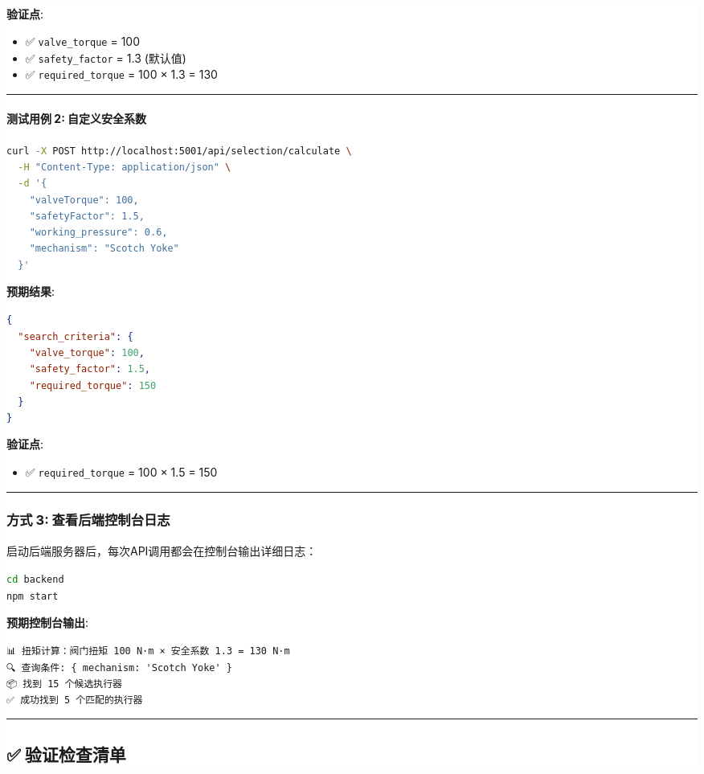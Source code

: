 **验证点**:
- ✅ `valve_torque` = 100
- ✅ `safety_factor` = 1.3 (默认值)
- ✅ `required_torque` = 100 × 1.3 = 130

---

#### 测试用例 2: 自定义安全系数
```bash
curl -X POST http://localhost:5001/api/selection/calculate \
  -H "Content-Type: application/json" \
  -d '{
    "valveTorque": 100,
    "safetyFactor": 1.5,
    "working_pressure": 0.6,
    "mechanism": "Scotch Yoke"
  }'
```

**预期结果**:
```json
{
  "search_criteria": {
    "valve_torque": 100,
    "safety_factor": 1.5,
    "required_torque": 150
  }
}
```

**验证点**:
- ✅ `required_torque` = 100 × 1.5 = 150

---

### 方式 3: 查看后端控制台日志

启动后端服务器后，每次API调用都会在控制台输出详细日志：

```bash
cd backend
npm start
```

**预期控制台输出**:
```
📊 扭矩计算：阀门扭矩 100 N·m × 安全系数 1.3 = 130 N·m
🔍 查询条件: { mechanism: 'Scotch Yoke' }
📦 找到 15 个候选执行器
✅ 成功找到 5 个匹配的执行器
```

---

## ✅ 验证检查清单
